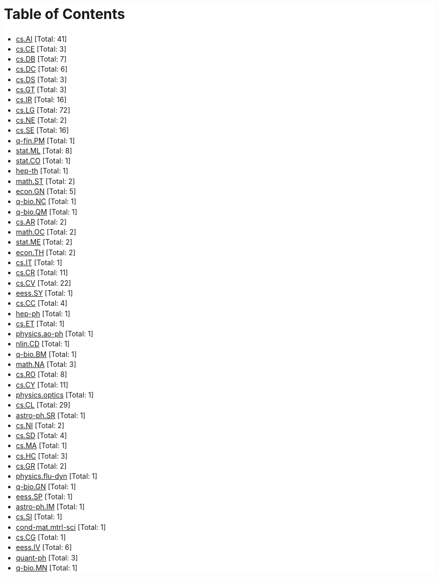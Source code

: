 <div id=toc></div>

# Table of Contents

- [cs.AI](#cs.AI) [Total: 41]
- [cs.CE](#cs.CE) [Total: 3]
- [cs.DB](#cs.DB) [Total: 7]
- [cs.DC](#cs.DC) [Total: 6]
- [cs.DS](#cs.DS) [Total: 3]
- [cs.GT](#cs.GT) [Total: 3]
- [cs.IR](#cs.IR) [Total: 16]
- [cs.LG](#cs.LG) [Total: 72]
- [cs.NE](#cs.NE) [Total: 2]
- [cs.SE](#cs.SE) [Total: 16]
- [q-fin.PM](#q-fin.PM) [Total: 1]
- [stat.ML](#stat.ML) [Total: 8]
- [stat.CO](#stat.CO) [Total: 1]
- [hep-th](#hep-th) [Total: 1]
- [math.ST](#math.ST) [Total: 2]
- [econ.GN](#econ.GN) [Total: 5]
- [q-bio.NC](#q-bio.NC) [Total: 1]
- [q-bio.QM](#q-bio.QM) [Total: 1]
- [cs.AR](#cs.AR) [Total: 2]
- [math.OC](#math.OC) [Total: 2]
- [stat.ME](#stat.ME) [Total: 2]
- [econ.TH](#econ.TH) [Total: 2]
- [cs.IT](#cs.IT) [Total: 1]
- [cs.CR](#cs.CR) [Total: 11]
- [cs.CV](#cs.CV) [Total: 22]
- [eess.SY](#eess.SY) [Total: 1]
- [cs.CC](#cs.CC) [Total: 4]
- [hep-ph](#hep-ph) [Total: 1]
- [cs.ET](#cs.ET) [Total: 1]
- [physics.ao-ph](#physics.ao-ph) [Total: 1]
- [nlin.CD](#nlin.CD) [Total: 1]
- [q-bio.BM](#q-bio.BM) [Total: 1]
- [math.NA](#math.NA) [Total: 3]
- [cs.RO](#cs.RO) [Total: 8]
- [cs.CY](#cs.CY) [Total: 11]
- [physics.optics](#physics.optics) [Total: 1]
- [cs.CL](#cs.CL) [Total: 29]
- [astro-ph.SR](#astro-ph.SR) [Total: 1]
- [cs.NI](#cs.NI) [Total: 2]
- [cs.SD](#cs.SD) [Total: 4]
- [cs.MA](#cs.MA) [Total: 1]
- [cs.HC](#cs.HC) [Total: 3]
- [cs.GR](#cs.GR) [Total: 2]
- [physics.flu-dyn](#physics.flu-dyn) [Total: 1]
- [q-bio.GN](#q-bio.GN) [Total: 1]
- [eess.SP](#eess.SP) [Total: 1]
- [astro-ph.IM](#astro-ph.IM) [Total: 1]
- [cs.SI](#cs.SI) [Total: 1]
- [cond-mat.mtrl-sci](#cond-mat.mtrl-sci) [Total: 1]
- [cs.CG](#cs.CG) [Total: 1]
- [eess.IV](#eess.IV) [Total: 6]
- [quant-ph](#quant-ph) [Total: 3]
- [q-bio.MN](#q-bio.MN) [Total: 1]
